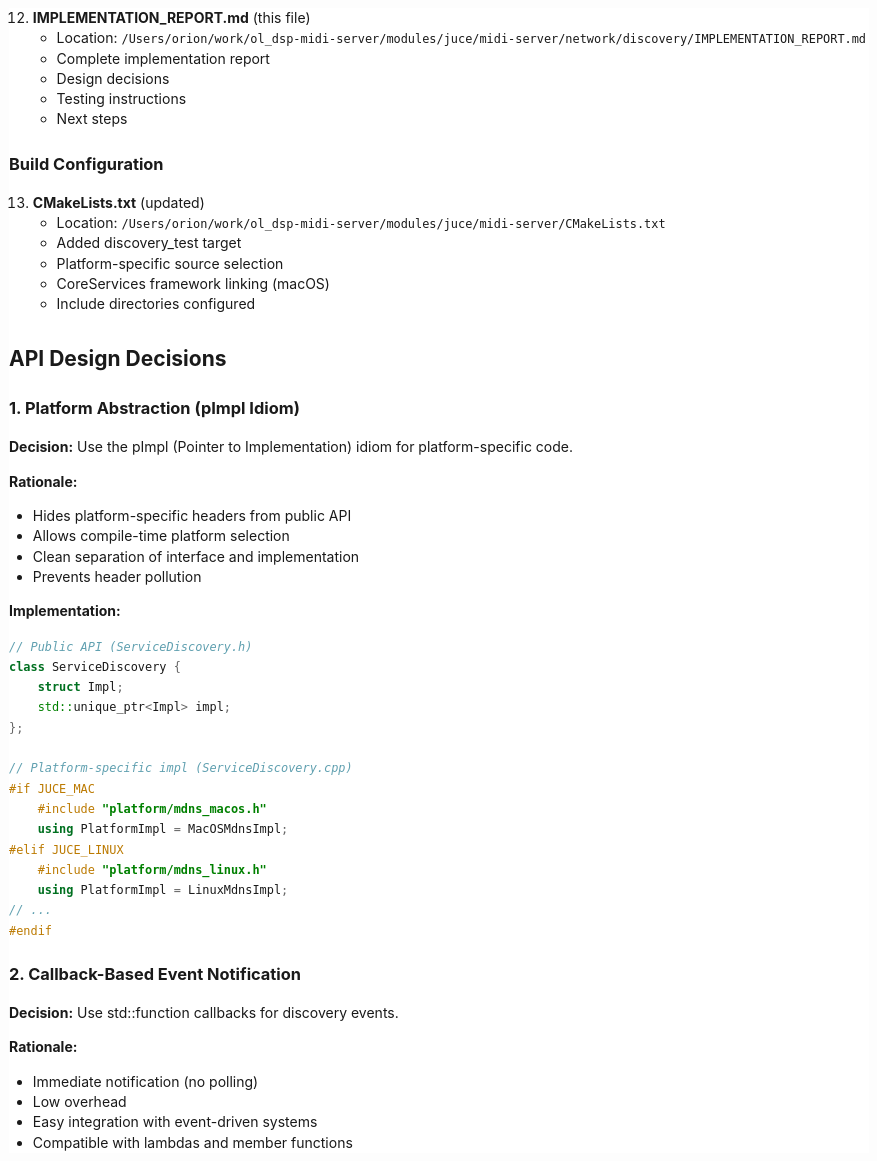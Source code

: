 12. **IMPLEMENTATION_REPORT.md** (this file)
    - Location: `/Users/orion/work/ol_dsp-midi-server/modules/juce/midi-server/network/discovery/IMPLEMENTATION_REPORT.md`
    - Complete implementation report
    - Design decisions
    - Testing instructions
    - Next steps

### Build Configuration

13. **CMakeLists.txt** (updated)
    - Location: `/Users/orion/work/ol_dsp-midi-server/modules/juce/midi-server/CMakeLists.txt`
    - Added discovery_test target
    - Platform-specific source selection
    - CoreServices framework linking (macOS)
    - Include directories configured

## API Design Decisions

### 1. Platform Abstraction (pImpl Idiom)

**Decision:** Use the pImpl (Pointer to Implementation) idiom for platform-specific code.

**Rationale:**
- Hides platform-specific headers from public API
- Allows compile-time platform selection
- Clean separation of interface and implementation
- Prevents header pollution

**Implementation:**
```cpp
// Public API (ServiceDiscovery.h)
class ServiceDiscovery {
    struct Impl;
    std::unique_ptr<Impl> impl;
};

// Platform-specific impl (ServiceDiscovery.cpp)
#if JUCE_MAC
    #include "platform/mdns_macos.h"
    using PlatformImpl = MacOSMdnsImpl;
#elif JUCE_LINUX
    #include "platform/mdns_linux.h"
    using PlatformImpl = LinuxMdnsImpl;
// ...
#endif
```

### 2. Callback-Based Event Notification

**Decision:** Use std::function callbacks for discovery events.

**Rationale:**
- Immediate notification (no polling)
- Low overhead
- Easy integration with event-driven systems
- Compatible with lambdas and member functions
